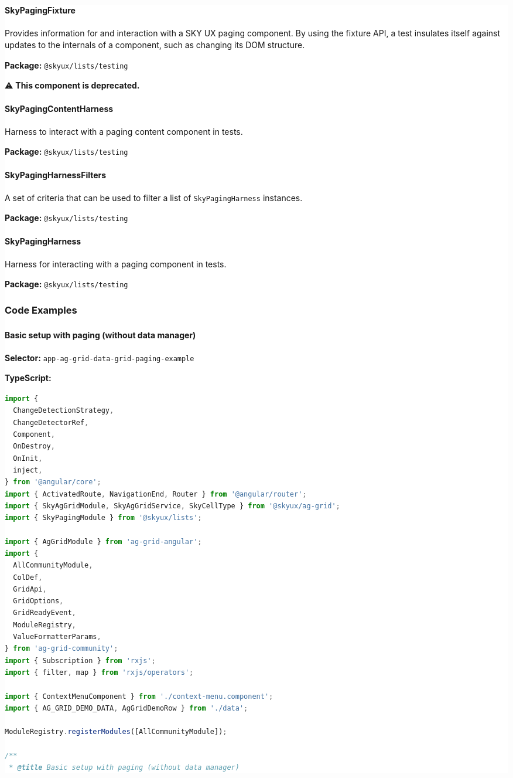 #### SkyPagingFixture

Provides information for and interaction with a SKY UX paging component.
By using the fixture API, a test insulates itself against updates to the internals
of a component, such as changing its DOM structure.

**Package:** `@skyux/lists/testing`

⚠️ **This component is deprecated.**

#### SkyPagingContentHarness

Harness to interact with a paging content component in tests.

**Package:** `@skyux/lists/testing`

#### SkyPagingHarnessFilters

A set of criteria that can be used to filter a list of `SkyPagingHarness` instances.

**Package:** `@skyux/lists/testing`

#### SkyPagingHarness

Harness for interacting with a paging component in tests.

**Package:** `@skyux/lists/testing`

### Code Examples

#### Basic setup with paging (without data manager)

**Selector:** `app-ag-grid-data-grid-paging-example`

**TypeScript:**

```typescript
import {
  ChangeDetectionStrategy,
  ChangeDetectorRef,
  Component,
  OnDestroy,
  OnInit,
  inject,
} from '@angular/core';
import { ActivatedRoute, NavigationEnd, Router } from '@angular/router';
import { SkyAgGridModule, SkyAgGridService, SkyCellType } from '@skyux/ag-grid';
import { SkyPagingModule } from '@skyux/lists';

import { AgGridModule } from 'ag-grid-angular';
import {
  AllCommunityModule,
  ColDef,
  GridApi,
  GridOptions,
  GridReadyEvent,
  ModuleRegistry,
  ValueFormatterParams,
} from 'ag-grid-community';
import { Subscription } from 'rxjs';
import { filter, map } from 'rxjs/operators';

import { ContextMenuComponent } from './context-menu.component';
import { AG_GRID_DEMO_DATA, AgGridDemoRow } from './data';

ModuleRegistry.registerModules([AllCommunityModule]);

/**
 * @title Basic setup with paging (without data manager)
```